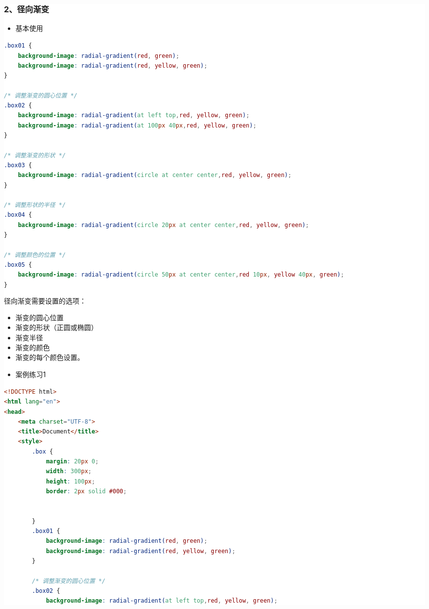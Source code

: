 ### 2、径向渐变

+ 基本使用

```css
.box01 {
    background-image: radial-gradient(red, green);
    background-image: radial-gradient(red, yellow, green);
}

/* 调整渐变的圆心位置 */
.box02 {
    background-image: radial-gradient(at left top,red, yellow, green);
    background-image: radial-gradient(at 100px 40px,red, yellow, green);
}

/* 调整渐变的形状 */
.box03 {
    background-image: radial-gradient(circle at center center,red, yellow, green);
}

/* 调整形状的半径 */
.box04 {
    background-image: radial-gradient(circle 20px at center center,red, yellow, green);
}

/* 调整颜色的位置 */
.box05 {
    background-image: radial-gradient(circle 50px at center center,red 10px, yellow 40px, green);
}
```

径向渐变需要设置的选项：

- 渐变的圆心位置
- 渐变的形状（正圆或椭圆）
- 渐变半径
- 渐变的颜色
- 渐变的每个颜色设置。



+ 案例练习1

```html
<!DOCTYPE html>
<html lang="en">
<head>
    <meta charset="UTF-8">
    <title>Document</title>
    <style>
        .box {
            margin: 20px 0;
            width: 300px;
            height: 100px;
            border: 2px solid #000;


        }
        .box01 {
            background-image: radial-gradient(red, green);
            background-image: radial-gradient(red, yellow, green);
        }
        
        /* 调整渐变的圆心位置 */
        .box02 {
            background-image: radial-gradient(at left top,red, yellow, green);
```